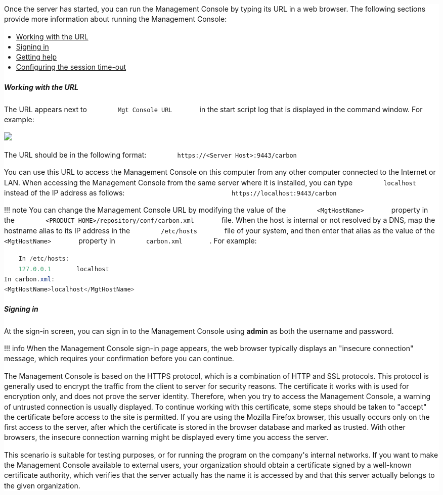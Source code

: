 Once the server has started, you can run the Management Console by typing its URL in a web browser. The following sections provide more information about running the Management Console:

-   [Working with the URL](#RunningtheProduct-WorkingwiththeURL)
-   [Signing in](#RunningtheProduct-Signingin)
-   [Getting help](#RunningtheProduct-Gettinghelp)
-   [Configuring the session time-out](#RunningtheProduct-Configuringthesessiontime-out)

##### Working with the URL

The URL appears next to `         Mgt Console URL        ` in the start script log that is displayed in the command window. For example:

![](attachments/103334417/103334420.png)

The URL should be in the following format: `         https://<Server Host>:9443/carbon        `

You can use this URL to access the Management Console on this computer from any other computer connected to the Internet or LAN. When accessing the Management Console from the same server where it is installed, you can type `         localhost        ` instead of the IP address as follows: `                              https://localhost:9443/carbon                           `

!!! note
You can change the Management Console URL by modifying the value of the `         <MgtHostName>        ` property in the `         <PRODUCT_HOME>/repository/conf/carbon.xml        ` file. When the host is internal or not resolved by a DNS, map the hostname alias to its IP address in the `         /etc/hosts        ` file of your system, and then enter that alias as the value of the `         <MgtHostName>        ` property in `         carbon.xml        ` . For example:

``` java
    In /etc/hosts:
    127.0.0.1       localhost
In carbon.xml:
<MgtHostName>localhost</MgtHostName>
```

##### Signing in

At the sign-in screen, you can sign in to the Management Console using **admin** as both the username and password.

!!! info
When the Management Console sign-in page appears, the web browser typically displays an "insecure connection" message, which requires your confirmation before you can continue.

The Management Console is based on the HTTPS protocol, which is a combination of HTTP and SSL protocols. This protocol is generally used to encrypt the traffic from the client to server for security reasons. The certificate it works with is used for encryption only, and does not prove the server identity. Therefore, when you try to access the Management Console, a warning of untrusted connection is usually displayed. To continue working with this certificate, some steps should be taken to "accept" the certificate before access to the site is permitted. If you are using the Mozilla Firefox browser, this usually occurs only on the first access to the server, after which the certificate is stored in the browser database and marked as trusted. With other browsers, the insecure connection warning might be displayed every time you access the server.

This scenario is suitable for testing purposes, or for running the program on the company's internal networks. If you want to make the Management Console available to external users, your organization should obtain a certificate signed by a well-known certificate authority, which verifies that the server actually has the name it is accessed by and that this server actually belongs to the given organization.
